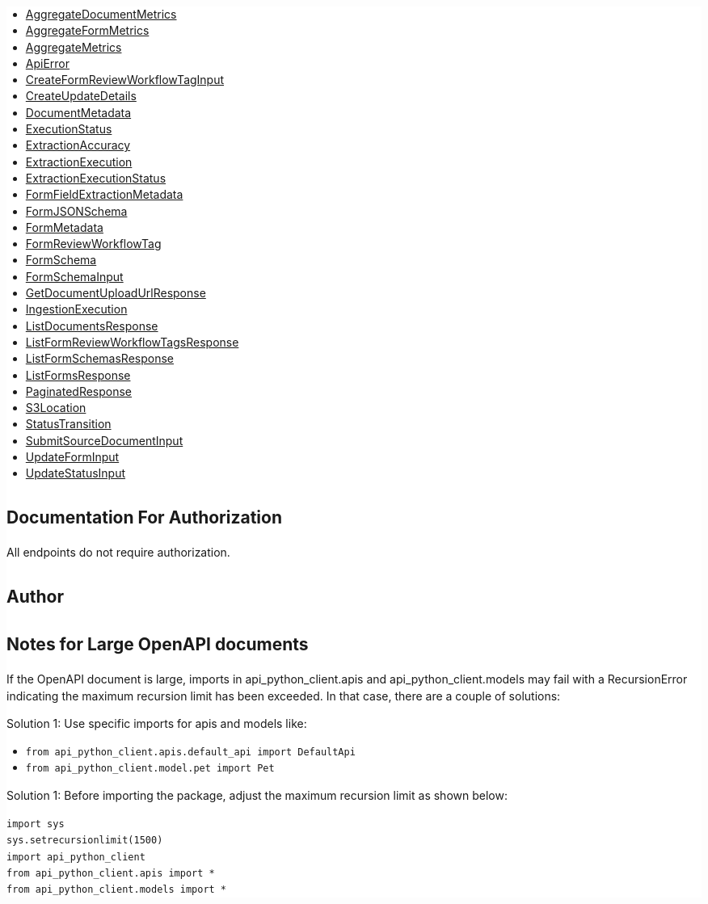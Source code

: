  - [AggregateDocumentMetrics](docs/models/AggregateDocumentMetrics.md)
 - [AggregateFormMetrics](docs/models/AggregateFormMetrics.md)
 - [AggregateMetrics](docs/models/AggregateMetrics.md)
 - [ApiError](docs/models/ApiError.md)
 - [CreateFormReviewWorkflowTagInput](docs/models/CreateFormReviewWorkflowTagInput.md)
 - [CreateUpdateDetails](docs/models/CreateUpdateDetails.md)
 - [DocumentMetadata](docs/models/DocumentMetadata.md)
 - [ExecutionStatus](docs/models/ExecutionStatus.md)
 - [ExtractionAccuracy](docs/models/ExtractionAccuracy.md)
 - [ExtractionExecution](docs/models/ExtractionExecution.md)
 - [ExtractionExecutionStatus](docs/models/ExtractionExecutionStatus.md)
 - [FormFieldExtractionMetadata](docs/models/FormFieldExtractionMetadata.md)
 - [FormJSONSchema](docs/models/FormJSONSchema.md)
 - [FormMetadata](docs/models/FormMetadata.md)
 - [FormReviewWorkflowTag](docs/models/FormReviewWorkflowTag.md)
 - [FormSchema](docs/models/FormSchema.md)
 - [FormSchemaInput](docs/models/FormSchemaInput.md)
 - [GetDocumentUploadUrlResponse](docs/models/GetDocumentUploadUrlResponse.md)
 - [IngestionExecution](docs/models/IngestionExecution.md)
 - [ListDocumentsResponse](docs/models/ListDocumentsResponse.md)
 - [ListFormReviewWorkflowTagsResponse](docs/models/ListFormReviewWorkflowTagsResponse.md)
 - [ListFormSchemasResponse](docs/models/ListFormSchemasResponse.md)
 - [ListFormsResponse](docs/models/ListFormsResponse.md)
 - [PaginatedResponse](docs/models/PaginatedResponse.md)
 - [S3Location](docs/models/S3Location.md)
 - [StatusTransition](docs/models/StatusTransition.md)
 - [SubmitSourceDocumentInput](docs/models/SubmitSourceDocumentInput.md)
 - [UpdateFormInput](docs/models/UpdateFormInput.md)
 - [UpdateStatusInput](docs/models/UpdateStatusInput.md)

## Documentation For Authorization

 All endpoints do not require authorization.

## Author



## Notes for Large OpenAPI documents
If the OpenAPI document is large, imports in api_python_client.apis and api_python_client.models may fail with a
RecursionError indicating the maximum recursion limit has been exceeded. In that case, there are a couple of solutions:

Solution 1:
Use specific imports for apis and models like:
- `from api_python_client.apis.default_api import DefaultApi`
- `from api_python_client.model.pet import Pet`

Solution 1:
Before importing the package, adjust the maximum recursion limit as shown below:
```
import sys
sys.setrecursionlimit(1500)
import api_python_client
from api_python_client.apis import *
from api_python_client.models import *
```
